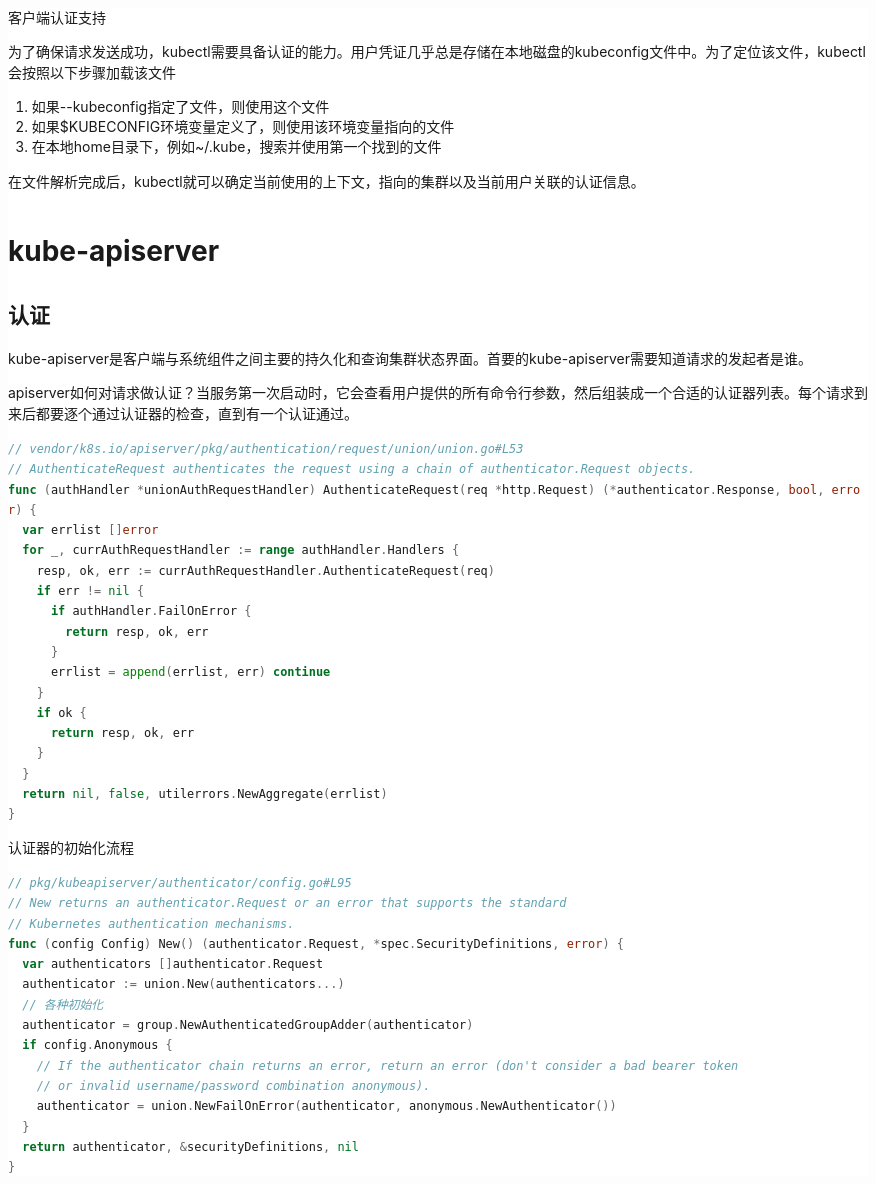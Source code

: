客户端认证支持

为了确保请求发送成功，kubectl需要具备认证的能力。用户凭证几乎总是存储在本地磁盘的kubeconfig文件中。为了定位该文件，kubectl会按照以下步骤加载该文件

1. 如果--kubeconfig指定了文件，则使用这个文件
2. 如果$KUBECONFIG环境变量定义了，则使用该环境变量指向的文件
3. 在本地home目录下，例如~/.kube，搜索并使用第一个找到的文件

在文件解析完成后，kubectl就可以确定当前使用的上下文，指向的集群以及当前用户关联的认证信息。

# kube-apiserver

## 认证

kube-apiserver是客户端与系统组件之间主要的持久化和查询集群状态界面。首要的kube-apiserver需要知道请求的发起者是谁。

apiserver如何对请求做认证？当服务第一次启动时，它会查看用户提供的所有命令行参数，然后组装成一个合适的认证器列表。每个请求到来后都要逐个通过认证器的检查，直到有一个认证通过。

```go
// vendor/k8s.io/apiserver/pkg/authentication/request/union/union.go#L53 
// AuthenticateRequest authenticates the request using a chain of authenticator.Request objects. 
func (authHandler *unionAuthRequestHandler) AuthenticateRequest(req *http.Request) (*authenticator.Response, bool, error) { 
  var errlist []error 
  for _, currAuthRequestHandler := range authHandler.Handlers { 
    resp, ok, err := currAuthRequestHandler.AuthenticateRequest(req) 
    if err != nil { 
      if authHandler.FailOnError {
        return resp, ok, err
      }
      errlist = append(errlist, err) continue
    }
    if ok {
      return resp, ok, err
    }
  }
  return nil, false, utilerrors.NewAggregate(errlist)
}
```

认证器的初始化流程

```go
// pkg/kubeapiserver/authenticator/config.go#L95
// New returns an authenticator.Request or an error that supports the standard
// Kubernetes authentication mechanisms.
func (config Config) New() (authenticator.Request, *spec.SecurityDefinitions, error) {
  var authenticators []authenticator.Request
  authenticator := union.New(authenticators...)
  // 各种初始化
  authenticator = group.NewAuthenticatedGroupAdder(authenticator)
  if config.Anonymous {
    // If the authenticator chain returns an error, return an error (don't consider a bad bearer token
    // or invalid username/password combination anonymous).
    authenticator = union.NewFailOnError(authenticator, anonymous.NewAuthenticator())
  }
  return authenticator, &securityDefinitions, nil
}
```
